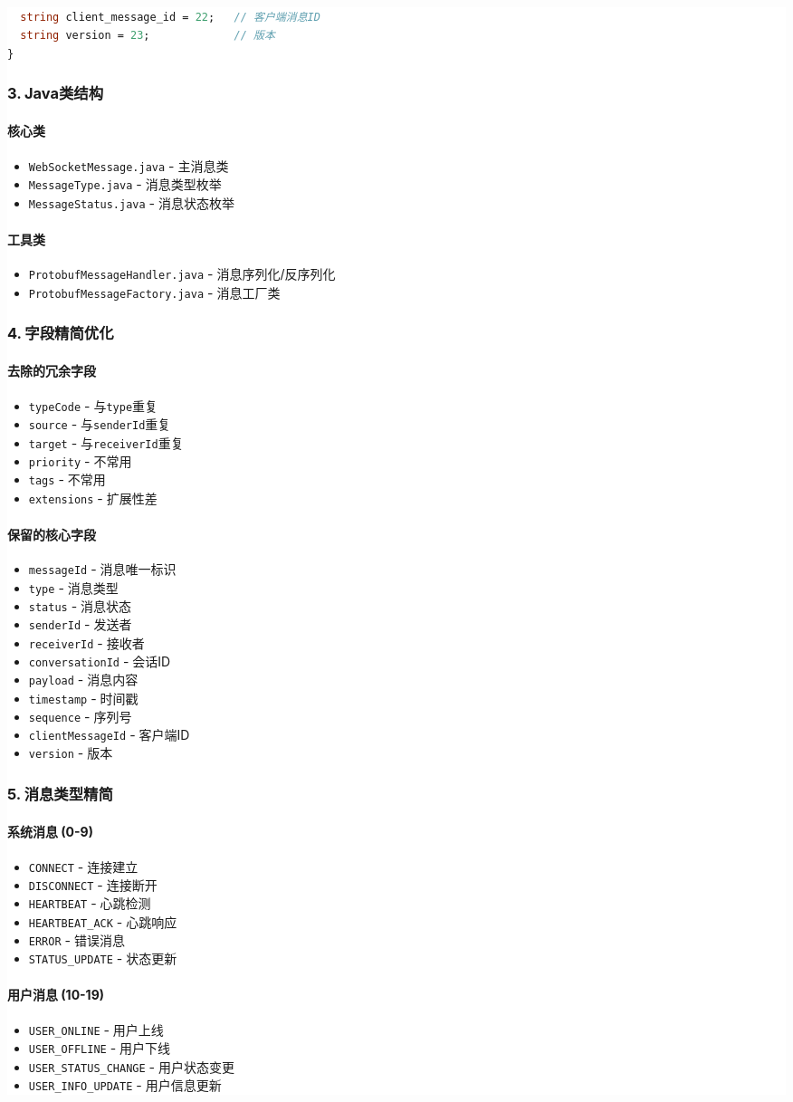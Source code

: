 ```protobuf
  string client_message_id = 22;   // 客户端消息ID
  string version = 23;             // 版本
}
```

### **3. Java类结构**

#### **核心类**
- `WebSocketMessage.java` - 主消息类
- `MessageType.java` - 消息类型枚举
- `MessageStatus.java` - 消息状态枚举

#### **工具类**
- `ProtobufMessageHandler.java` - 消息序列化/反序列化
- `ProtobufMessageFactory.java` - 消息工厂类

### **4. 字段精简优化**

#### **去除的冗余字段**
- `typeCode` - 与`type`重复
- `source` - 与`senderId`重复
- `target` - 与`receiverId`重复
- `priority` - 不常用
- `tags` - 不常用
- `extensions` - 扩展性差

#### **保留的核心字段**
- `messageId` - 消息唯一标识
- `type` - 消息类型
- `status` - 消息状态
- `senderId` - 发送者
- `receiverId` - 接收者
- `conversationId` - 会话ID
- `payload` - 消息内容
- `timestamp` - 时间戳
- `sequence` - 序列号
- `clientMessageId` - 客户端ID
- `version` - 版本

### **5. 消息类型精简**

#### **系统消息 (0-9)**
- `CONNECT` - 连接建立
- `DISCONNECT` - 连接断开
- `HEARTBEAT` - 心跳检测
- `HEARTBEAT_ACK` - 心跳响应
- `ERROR` - 错误消息
- `STATUS_UPDATE` - 状态更新

#### **用户消息 (10-19)**
- `USER_ONLINE` - 用户上线
- `USER_OFFLINE` - 用户下线
- `USER_STATUS_CHANGE` - 用户状态变更
- `USER_INFO_UPDATE` - 用户信息更新
